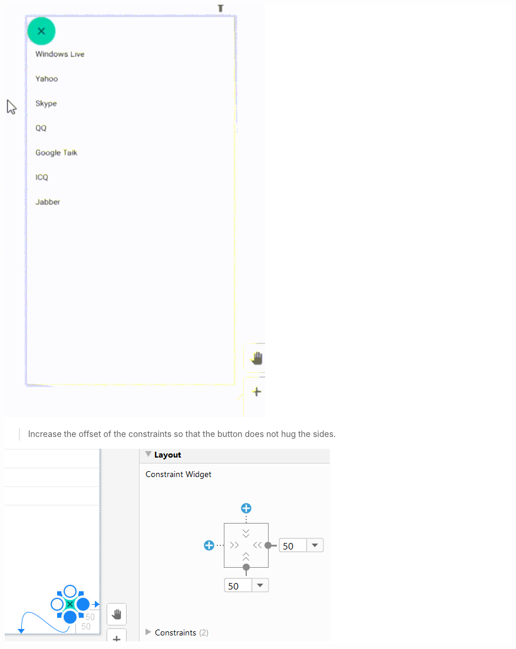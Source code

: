 ![Constraints for FloatingActionButton](../../assets/img/004_lifecycle/layout_dnd_fab.gif)

> Increase the offset of the constraints so that the button does not hug the sides.

![Constraints for FloatingActionButton](../../assets/img/004_lifecycle/layout_dnd_fab.png)
